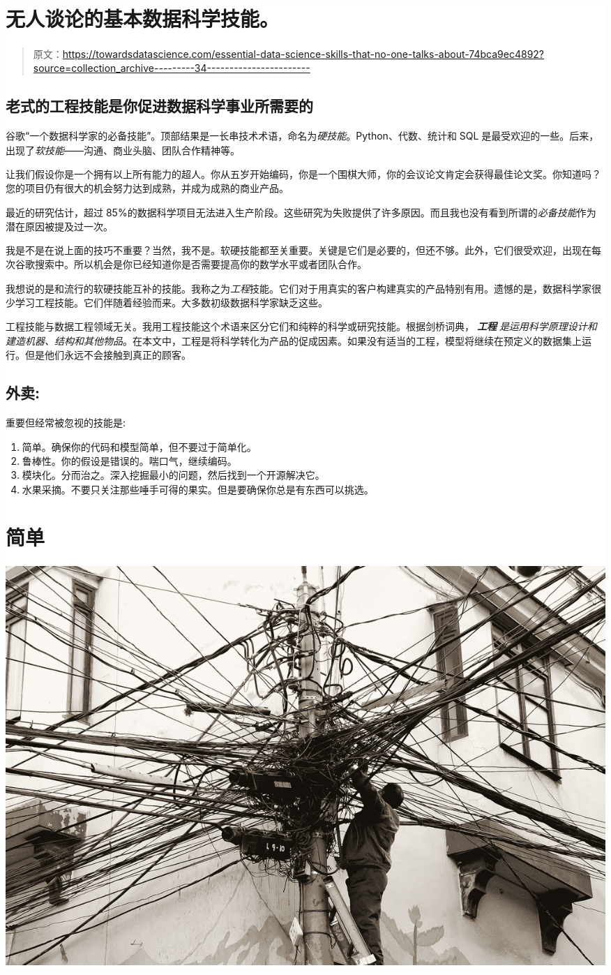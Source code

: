 # 无人谈论的基本数据科学技能。

> 原文：<https://towardsdatascience.com/essential-data-science-skills-that-no-one-talks-about-74bca9ec4892?source=collection_archive---------34----------------------->

## 老式的工程技能是你促进数据科学事业所需要的

谷歌“一个数据科学家的必备技能”。顶部结果是一长串技术术语，命名为*硬技能*。Python、代数、统计和 SQL 是最受欢迎的一些。后来，出现了*软技能*——沟通、商业头脑、团队合作精神等。

让我们假设你是一个拥有以上所有能力的超人。你从五岁开始编码，你是一个围棋大师，你的会议论文肯定会获得最佳论文奖。你知道吗？您的项目仍有很大的机会努力达到成熟，并成为成熟的商业产品。

最近的研究估计，超过 85%的数据科学项目无法进入生产阶段。这些研究为失败提供了许多原因。而且我也没有看到所谓的*必备技能*作为潜在原因被提及过一次。

我是不是在说上面的技巧不重要？当然，我不是。软硬技能都至关重要。关键是它们是必要的，但还不够。此外，它们很受欢迎，出现在每次谷歌搜索中。所以机会是你已经知道你是否需要提高你的数学水平或者团队合作。

我想说的是和流行的软硬技能互补的技能。我称之为*工程*技能。它们对于用真实的客户构建真实的产品特别有用。遗憾的是，数据科学家很少学习工程技能。它们伴随着经验而来。大多数初级数据科学家缺乏这些。

工程技能与数据工程领域无关。我用工程技能这个术语来区分它们和纯粹的科学或研究技能。根据剑桥词典， ***工程*** *是运用科学原理设计和建造机器、结构和其他物品*。在本文中，工程是将科学转化为产品的促成因素。如果没有适当的工程，模型将继续在预定义的数据集上运行。但是他们永远不会接触到真正的顾客。

## 外卖:

重要但经常被忽视的技能是:

1.  简单。确保你的代码和模型简单，但不要过于简单化。
2.  鲁棒性。你的假设是错误的。喘口气，继续编码。
3.  模块化。分而治之。深入挖掘最小的问题，然后找到一个开源解决它。
4.  水果采摘。不要只关注那些唾手可得的果实。但是要确保你总是有东西可以挑选。

# 简单

![](img/0f762d36a4e71e2d7f03496c13890c77.png)
